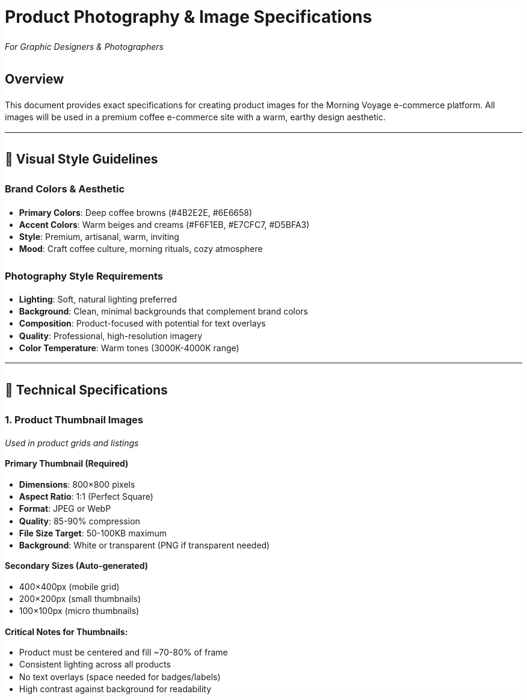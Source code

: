 # Product Photography & Image Specifications
*For Graphic Designers & Photographers*

## Overview
This document provides exact specifications for creating product images for the Morning Voyage e-commerce platform. All images will be used in a premium coffee e-commerce site with a warm, earthy design aesthetic.

---

## 🎨 Visual Style Guidelines

### Brand Colors & Aesthetic
- **Primary Colors**: Deep coffee browns (#4B2E2E, #6E6658)
- **Accent Colors**: Warm beiges and creams (#F6F1EB, #E7CFC7, #D5BFA3)
- **Style**: Premium, artisanal, warm, inviting
- **Mood**: Craft coffee culture, morning rituals, cozy atmosphere

### Photography Style Requirements
- **Lighting**: Soft, natural lighting preferred
- **Background**: Clean, minimal backgrounds that complement brand colors
- **Composition**: Product-focused with potential for text overlays
- **Quality**: Professional, high-resolution imagery
- **Color Temperature**: Warm tones (3000K-4000K range)

---

## 📐 Technical Specifications

### 1. Product Thumbnail Images
*Used in product grids and listings*

**Primary Thumbnail (Required)**
- **Dimensions**: 800×800 pixels
- **Aspect Ratio**: 1:1 (Perfect Square)
- **Format**: JPEG or WebP
- **Quality**: 85-90% compression
- **File Size Target**: 50-100KB maximum
- **Background**: White or transparent (PNG if transparent needed)

**Secondary Sizes (Auto-generated)**
- 400×400px (mobile grid)
- 200×200px (small thumbnails)
- 100×100px (micro thumbnails)

**Critical Notes for Thumbnails:**
- Product must be centered and fill ~70-80% of frame
- Consistent lighting across all products
- No text overlays (space needed for badges/labels)
- High contrast against background for readability
